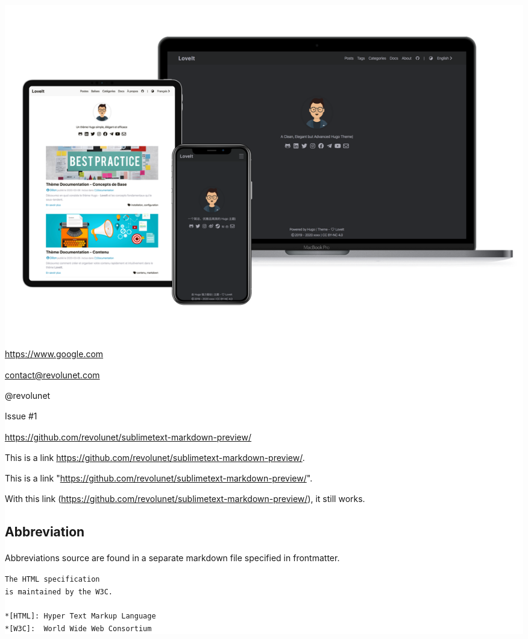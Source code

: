 ![Local Picture](/images/Apple-Devices-Preview.png)

<https://www.google.com>

<contact@revolunet.com>

@revolunet

Issue #1

https://github.com/revolunet/sublimetext-markdown-preview/

This is a link https://github.com/revolunet/sublimetext-markdown-preview/.

This is a link "https://github.com/revolunet/sublimetext-markdown-preview/".

With this link (https://github.com/revolunet/sublimetext-markdown-preview/), it still works.

## Abbreviation

Abbreviations source are found in a separate markdown file specified in frontmatter.
```
The HTML specification 
is maintained by the W3C.

*[HTML]: Hyper Text Markup Language
*[W3C]:  World Wide Web Consortium
```


[foo]: / "title"
[bar]: /
[foo]: / "title"
[bar]: /
[^1]: 这是一个基本的数字脚注
[^label]: 带有 "label" 标签的脚注
[^pa]: [LoveIt 主题](https://github.com/dillonzq/LoveIt)
[^!DEF]: 下定义的脚注
[^1]: 这是一个基本的数字脚注
[^label]: 带有 "label" 标签的脚注
[^pa]: [LoveIt 主题](https://github.com/dillonzq/LoveIt)
[^!DEF]: 下定义的脚注